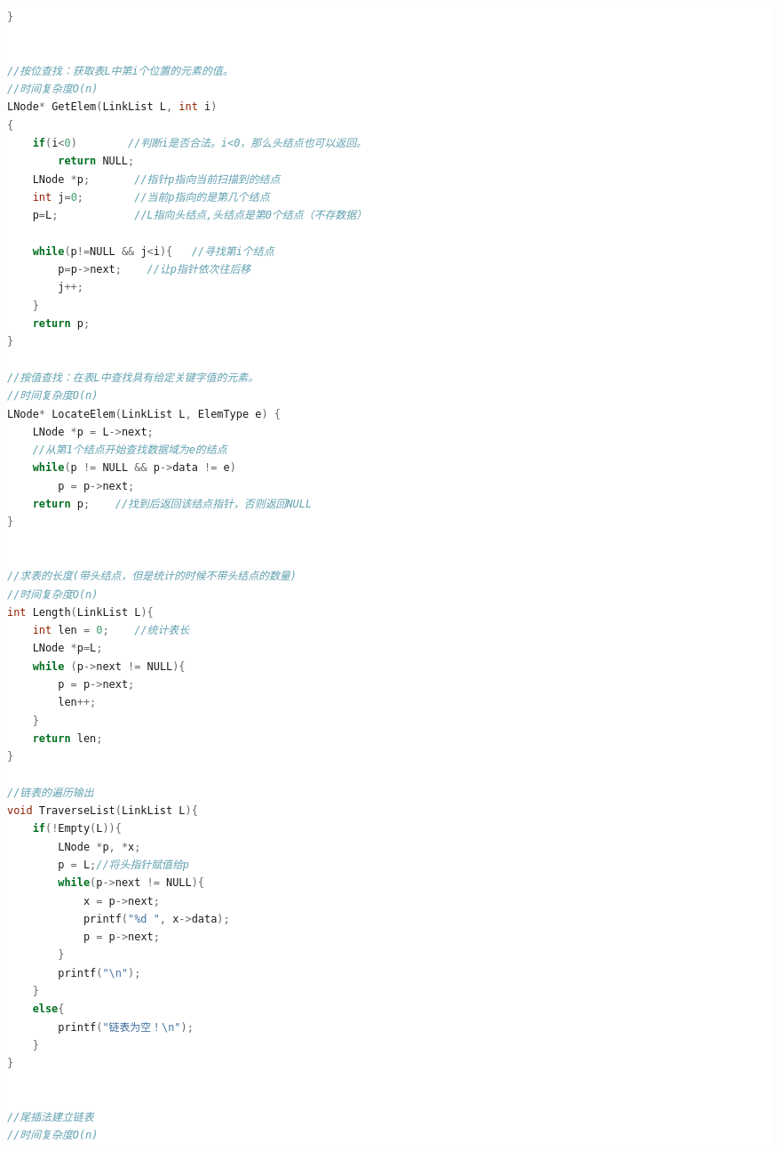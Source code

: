 ```c
}


//按位查找：获取表L中第i个位置的元素的值。
//时间复杂度O(n)
LNode* GetElem(LinkList L, int i)
{
    if(i<0)        //判断i是否合法。i<0，那么头结点也可以返回。
        return NULL;
    LNode *p;       //指针p指向当前扫描到的结点
    int j=0;        //当前p指向的是第几个结点
    p=L;            //L指向头结点,头结点是第0个结点（不存数据）

    while(p!=NULL && j<i){   //寻找第i个结点
        p=p->next;    //让p指针依次往后移
        j++;
    }
    return p;
}

//按值查找：在表L中查找具有给定关键字值的元素。
//时间复杂度O(n)
LNode* LocateElem(LinkList L, ElemType e) {
    LNode *p = L->next;
    //从第1个结点开始查找数据域为e的结点
    while(p != NULL && p->data != e)
        p = p->next;
    return p;    //找到后返回该结点指针，否则返回NULL
}


//求表的长度(带头结点，但是统计的时候不带头结点的数量)
//时间复杂度O(n)
int Length(LinkList L){
    int len = 0;    //统计表长
    LNode *p=L;
    while (p->next != NULL){
        p = p->next;
        len++;
    }
    return len;
}

//链表的遍历输出
void TraverseList(LinkList L){
    if(!Empty(L)){
        LNode *p, *x;
        p = L;//将头指针赋值给p
        while(p->next != NULL){
            x = p->next;
            printf("%d ", x->data);
            p = p->next;
        }
        printf("\n");
    }
    else{
        printf("链表为空！\n");
    }    
}


//尾插法建立链表
//时间复杂度O(n)
```